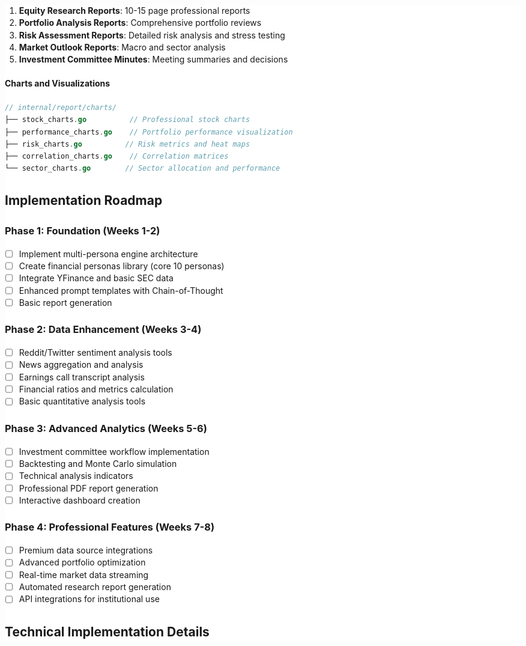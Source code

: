 1. **Equity Research Reports**: 10-15 page professional reports
2. **Portfolio Analysis Reports**: Comprehensive portfolio reviews
3. **Risk Assessment Reports**: Detailed risk analysis and stress testing
4. **Market Outlook Reports**: Macro and sector analysis
5. **Investment Committee Minutes**: Meeting summaries and decisions

#### **Charts and Visualizations**

```go
// internal/report/charts/
├── stock_charts.go          // Professional stock charts
├── performance_charts.go    // Portfolio performance visualization
├── risk_charts.go          // Risk metrics and heat maps
├── correlation_charts.go    // Correlation matrices
└── sector_charts.go        // Sector allocation and performance
```

## Implementation Roadmap

### **Phase 1: Foundation (Weeks 1-2)**

- [ ] Implement multi-persona engine architecture
- [ ] Create financial personas library (core 10 personas)
- [ ] Integrate YFinance and basic SEC data
- [ ] Enhanced prompt templates with Chain-of-Thought
- [ ] Basic report generation

### **Phase 2: Data Enhancement (Weeks 3-4)**

- [ ] Reddit/Twitter sentiment analysis tools
- [ ] News aggregation and analysis
- [ ] Earnings call transcript analysis
- [ ] Financial ratios and metrics calculation
- [ ] Basic quantitative analysis tools

### **Phase 3: Advanced Analytics (Weeks 5-6)**

- [ ] Investment committee workflow implementation
- [ ] Backtesting and Monte Carlo simulation
- [ ] Technical analysis indicators
- [ ] Professional PDF report generation
- [ ] Interactive dashboard creation

### **Phase 4: Professional Features (Weeks 7-8)**

- [ ] Premium data source integrations
- [ ] Advanced portfolio optimization
- [ ] Real-time market data streaming
- [ ] Automated research report generation
- [ ] API integrations for institutional use

## Technical Implementation Details
